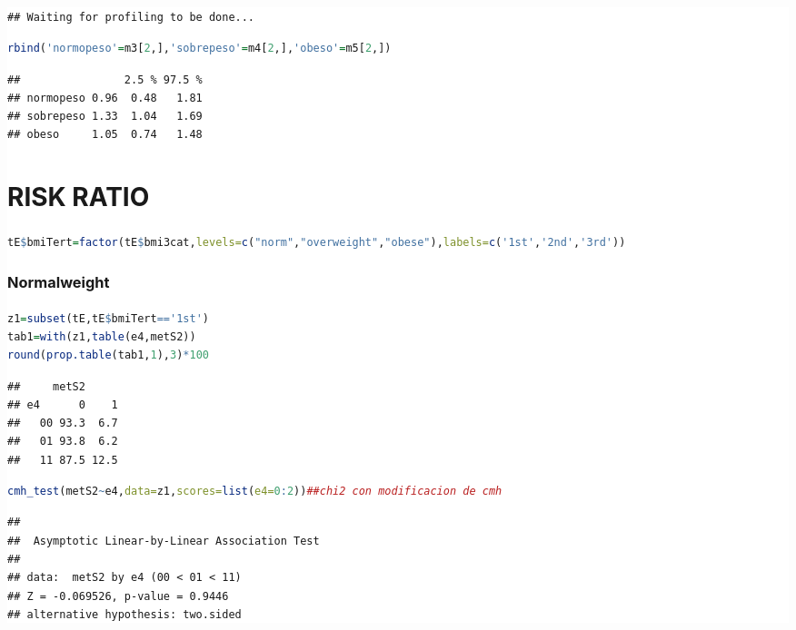     ## Waiting for profiling to be done...

``` r
rbind('normopeso'=m3[2,],'sobrepeso'=m4[2,],'obeso'=m5[2,])
```

    ##                2.5 % 97.5 %
    ## normopeso 0.96  0.48   1.81
    ## sobrepeso 1.33  1.04   1.69
    ## obeso     1.05  0.74   1.48

RISK RATIO
==========

``` r
tE$bmiTert=factor(tE$bmi3cat,levels=c("norm","overweight","obese"),labels=c('1st','2nd','3rd'))
```

### Normalweight

``` r
z1=subset(tE,tE$bmiTert=='1st')
tab1=with(z1,table(e4,metS2))
round(prop.table(tab1,1),3)*100
```

    ##     metS2
    ## e4      0    1
    ##   00 93.3  6.7
    ##   01 93.8  6.2
    ##   11 87.5 12.5

``` r
cmh_test(metS2~e4,data=z1,scores=list(e4=0:2))##chi2 con modificacion de cmh
```

    ## 
    ##  Asymptotic Linear-by-Linear Association Test
    ## 
    ## data:  metS2 by e4 (00 < 01 < 11)
    ## Z = -0.069526, p-value = 0.9446
    ## alternative hypothesis: two.sided
